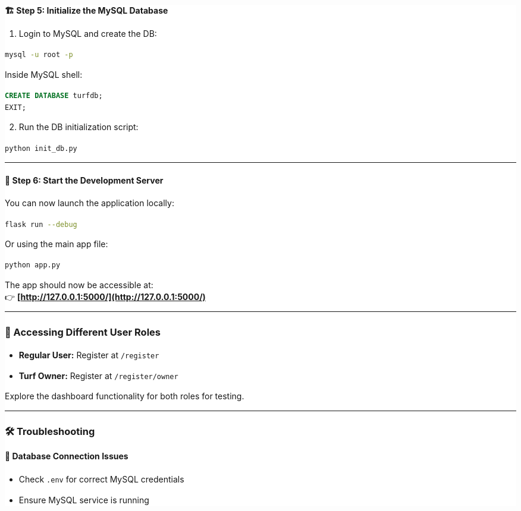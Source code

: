 #### 🏗️ Step 5: Initialize the MySQL Database

1. Login to MySQL and create the DB:
    

```bash
mysql -u root -p
```

Inside MySQL shell:

```sql
CREATE DATABASE turfdb;
EXIT;
```

2. Run the DB initialization script:
    

```bash
python init_db.py
```

---

#### 🚀 Step 6: Start the Development Server

You can now launch the application locally:

```bash
flask run --debug
```

Or using the main app file:

```bash
python app.py
```

The app should now be accessible at:  
👉 **[http://127.0.0.1:5000/](http://127.0.0.1:5000/)**

---

### 🧪 Accessing Different User Roles

- **Regular User:** Register at `/register`
    
- **Turf Owner:** Register at `/register/owner`
    

Explore the dashboard functionality for both roles for testing.

---

### 🛠️ Troubleshooting

#### 🐬 Database Connection Issues

- Check `.env` for correct MySQL credentials
    
- Ensure MySQL service is running
    